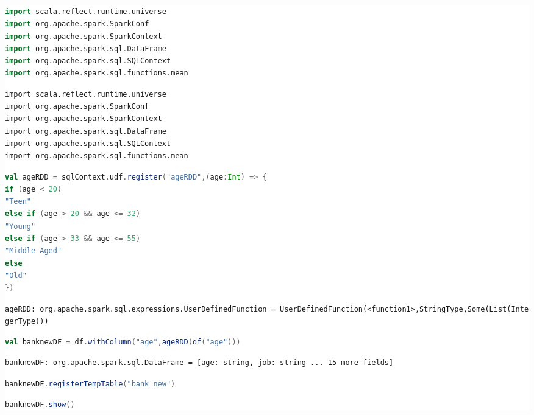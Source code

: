 

```scala
import scala.reflect.runtime.universe
import org.apache.spark.SparkConf
import org.apache.spark.SparkContext
import org.apache.spark.sql.DataFrame
import org.apache.spark.sql.SQLContext
import org.apache.spark.sql.functions.mean
```




    import scala.reflect.runtime.universe
    import org.apache.spark.SparkConf
    import org.apache.spark.SparkContext
    import org.apache.spark.sql.DataFrame
    import org.apache.spark.sql.SQLContext
    import org.apache.spark.sql.functions.mean





```scala
val ageRDD = sqlContext.udf.register("ageRDD",(age:Int) => {
if (age < 20)
"Teen"
else if (age > 20 && age <= 32)
"Young"
else if (age > 33 && age <= 55)
"Middle Aged"
else
"Old"
})
```




    ageRDD: org.apache.spark.sql.expressions.UserDefinedFunction = UserDefinedFunction(<function1>,StringType,Some(List(IntegerType)))





```scala
val banknewDF = df.withColumn("age",ageRDD(df("age")))
```




    banknewDF: org.apache.spark.sql.DataFrame = [age: string, job: string ... 15 more fields]





```scala
banknewDF.registerTempTable("bank_new")
```


```scala
banknewDF.show()
```
